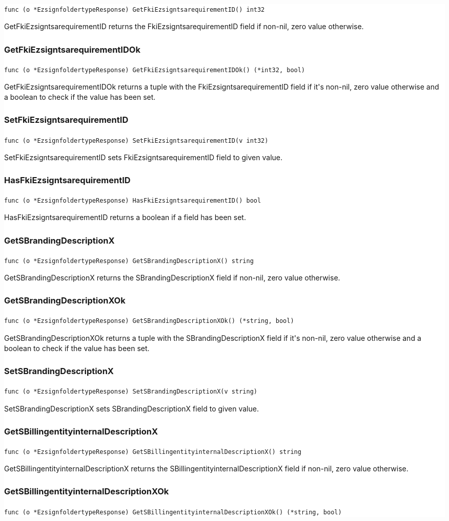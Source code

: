 `func (o *EzsignfoldertypeResponse) GetFkiEzsigntsarequirementID() int32`

GetFkiEzsigntsarequirementID returns the FkiEzsigntsarequirementID field if non-nil, zero value otherwise.

### GetFkiEzsigntsarequirementIDOk

`func (o *EzsignfoldertypeResponse) GetFkiEzsigntsarequirementIDOk() (*int32, bool)`

GetFkiEzsigntsarequirementIDOk returns a tuple with the FkiEzsigntsarequirementID field if it's non-nil, zero value otherwise
and a boolean to check if the value has been set.

### SetFkiEzsigntsarequirementID

`func (o *EzsignfoldertypeResponse) SetFkiEzsigntsarequirementID(v int32)`

SetFkiEzsigntsarequirementID sets FkiEzsigntsarequirementID field to given value.

### HasFkiEzsigntsarequirementID

`func (o *EzsignfoldertypeResponse) HasFkiEzsigntsarequirementID() bool`

HasFkiEzsigntsarequirementID returns a boolean if a field has been set.

### GetSBrandingDescriptionX

`func (o *EzsignfoldertypeResponse) GetSBrandingDescriptionX() string`

GetSBrandingDescriptionX returns the SBrandingDescriptionX field if non-nil, zero value otherwise.

### GetSBrandingDescriptionXOk

`func (o *EzsignfoldertypeResponse) GetSBrandingDescriptionXOk() (*string, bool)`

GetSBrandingDescriptionXOk returns a tuple with the SBrandingDescriptionX field if it's non-nil, zero value otherwise
and a boolean to check if the value has been set.

### SetSBrandingDescriptionX

`func (o *EzsignfoldertypeResponse) SetSBrandingDescriptionX(v string)`

SetSBrandingDescriptionX sets SBrandingDescriptionX field to given value.


### GetSBillingentityinternalDescriptionX

`func (o *EzsignfoldertypeResponse) GetSBillingentityinternalDescriptionX() string`

GetSBillingentityinternalDescriptionX returns the SBillingentityinternalDescriptionX field if non-nil, zero value otherwise.

### GetSBillingentityinternalDescriptionXOk

`func (o *EzsignfoldertypeResponse) GetSBillingentityinternalDescriptionXOk() (*string, bool)`
